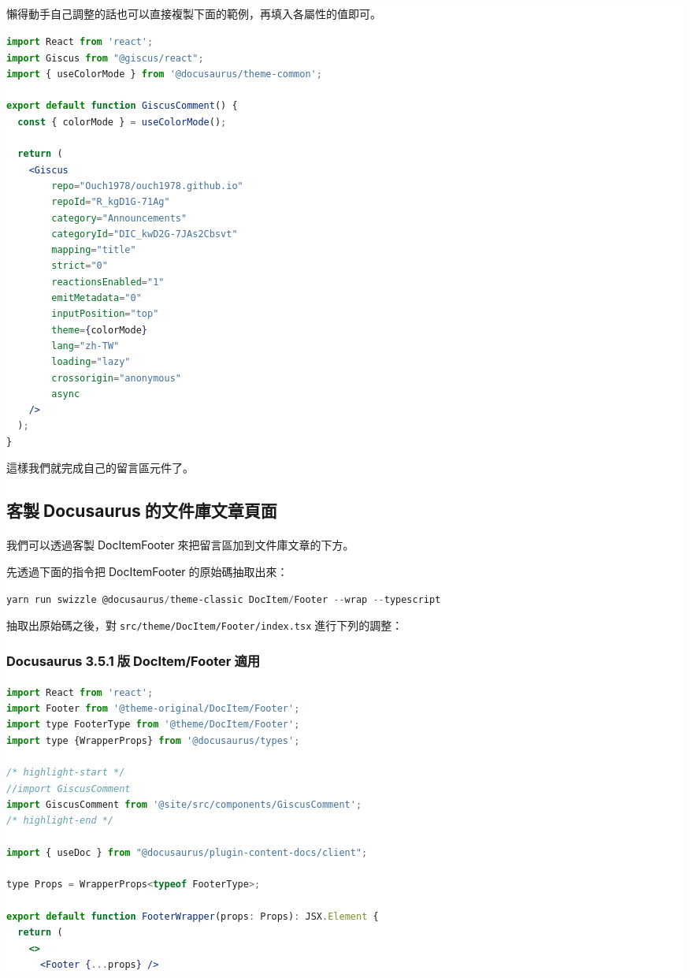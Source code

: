 懶得動手自己調整的話也可以直接複製下面的範例，再填入各屬性的值即可。

```jsx title="/src/components/GiscusComment/index.jsx" {9-24}
import React from 'react';
import Giscus from "@giscus/react";
import { useColorMode } from '@docusaurus/theme-common';

export default function GiscusComment() {
  const { colorMode } = useColorMode();

  return (
    <Giscus
        repo="Ouch1978/ouch1978.github.io"
        repoId="R_kgD1G-71Ag"
        category="Announcements"
        categoryId="DIC_kwD2G-7JAs2Cbsvt"
        mapping="title"
        strict="0"
        reactionsEnabled="1"
        emitMetadata="0"
        inputPosition="top"
        theme={colorMode}
        lang="zh-TW"
        loading="lazy"
        crossorigin="anonymous"
        async
    />
  );
}
```

這樣我們就完成自己的留言區元件了。

## 客製 Docusaurus 的文件庫文章頁面

我們可以透過客製 DocItemFooter 來把留言區加到文件庫文章的下方。

先透過下面的指令把 DocItemFooter 的原始碼抽取出來：

```powershell
yarn run swizzle @docusaurus/theme-classic DocItem/Footer --wrap --typescript
```

抽取出原始碼之後，對 `src/theme/DocItem/Footer/index.tsx` 進行下列的調整：

### Docusaurus 3.5.1 版 DocItem/Footer 適用

```jsx title="src/theme/DocItem/Footer/index.tsx"
import React from 'react';
import Footer from '@theme-original/DocItem/Footer';
import type FooterType from '@theme/DocItem/Footer';
import type {WrapperProps} from '@docusaurus/types';

/* highlight-start */
//import GiscusComment
import GiscusComment from '@site/src/components/GiscusComment';
/* highlight-end */

import { useDoc } from "@docusaurus/plugin-content-docs/client";

type Props = WrapperProps<typeof FooterType>;

export default function FooterWrapper(props: Props): JSX.Element {
  return (
    <>
      <Footer {...props} />

```